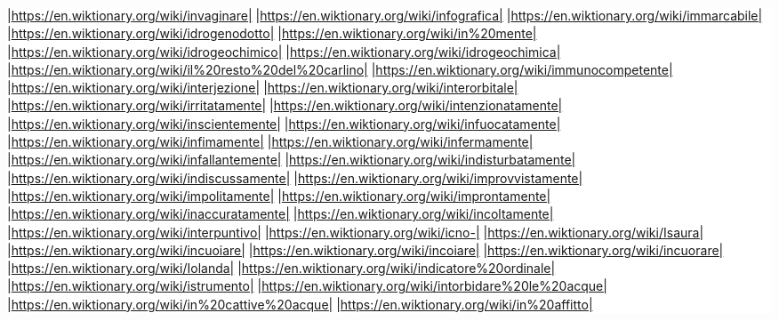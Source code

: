 |https://en.wiktionary.org/wiki/invaginare|
|https://en.wiktionary.org/wiki/infografica|
|https://en.wiktionary.org/wiki/immarcabile|
|https://en.wiktionary.org/wiki/idrogenodotto|
|https://en.wiktionary.org/wiki/in%20mente|
|https://en.wiktionary.org/wiki/idrogeochimico|
|https://en.wiktionary.org/wiki/idrogeochimica|
|https://en.wiktionary.org/wiki/il%20resto%20del%20carlino|
|https://en.wiktionary.org/wiki/immunocompetente|
|https://en.wiktionary.org/wiki/interjezione|
|https://en.wiktionary.org/wiki/interorbitale|
|https://en.wiktionary.org/wiki/irritatamente|
|https://en.wiktionary.org/wiki/intenzionatamente|
|https://en.wiktionary.org/wiki/inscientemente|
|https://en.wiktionary.org/wiki/infuocatamente|
|https://en.wiktionary.org/wiki/infimamente|
|https://en.wiktionary.org/wiki/infermamente|
|https://en.wiktionary.org/wiki/infallantemente|
|https://en.wiktionary.org/wiki/indisturbatamente|
|https://en.wiktionary.org/wiki/indiscussamente|
|https://en.wiktionary.org/wiki/improvvistamente|
|https://en.wiktionary.org/wiki/impolitamente|
|https://en.wiktionary.org/wiki/improntamente|
|https://en.wiktionary.org/wiki/inaccuratamente|
|https://en.wiktionary.org/wiki/incoltamente|
|https://en.wiktionary.org/wiki/interpuntivo|
|https://en.wiktionary.org/wiki/icno-|
|https://en.wiktionary.org/wiki/Isaura|
|https://en.wiktionary.org/wiki/incuoiare|
|https://en.wiktionary.org/wiki/incoiare|
|https://en.wiktionary.org/wiki/incuorare|
|https://en.wiktionary.org/wiki/Iolanda|
|https://en.wiktionary.org/wiki/indicatore%20ordinale|
|https://en.wiktionary.org/wiki/istrumento|
|https://en.wiktionary.org/wiki/intorbidare%20le%20acque|
|https://en.wiktionary.org/wiki/in%20cattive%20acque|
|https://en.wiktionary.org/wiki/in%20affitto|